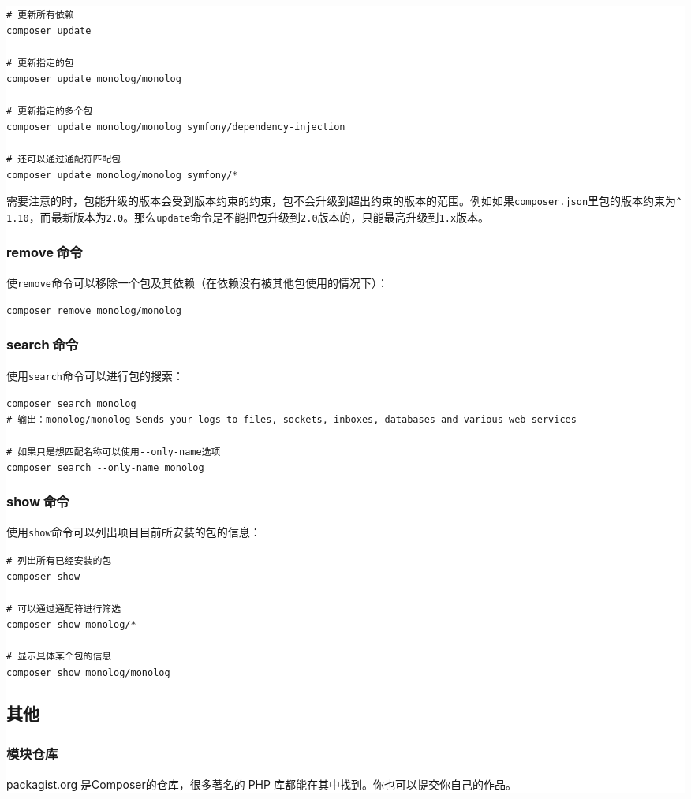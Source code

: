 ```shell
# 更新所有依赖
composer update

# 更新指定的包
composer update monolog/monolog

# 更新指定的多个包
composer update monolog/monolog symfony/dependency-injection

# 还可以通过通配符匹配包
composer update monolog/monolog symfony/*
```

需要注意的时，包能升级的版本会受到版本约束的约束，包不会升级到超出约束的版本的范围。例如如果`composer.json`里包的版本约束为`^1.10`，而最新版本为`2.0`。那么`update`命令是不能把包升级到`2.0`版本的，只能最高升级到`1.x`版本。

### remove 命令
使`remove`命令可以移除一个包及其依赖（在依赖没有被其他包使用的情况下）：

```shell
composer remove monolog/monolog
```

### search 命令
使用`search`命令可以进行包的搜索：

```shell
composer search monolog
# 输出：monolog/monolog Sends your logs to files, sockets, inboxes, databases and various web services

# 如果只是想匹配名称可以使用--only-name选项
composer search --only-name monolog
```

### show 命令
使用`show`命令可以列出项目目前所安装的包的信息：

```shell
# 列出所有已经安装的包
composer show

# 可以通过通配符进行筛选
composer show monolog/*

# 显示具体某个包的信息
composer show monolog/monolog
```


## 其他

### 模块仓库
[packagist.org](https://packagist.org/) 是Composer的仓库，很多著名的 PHP 库都能在其中找到。你也可以提交你自己的作品。
